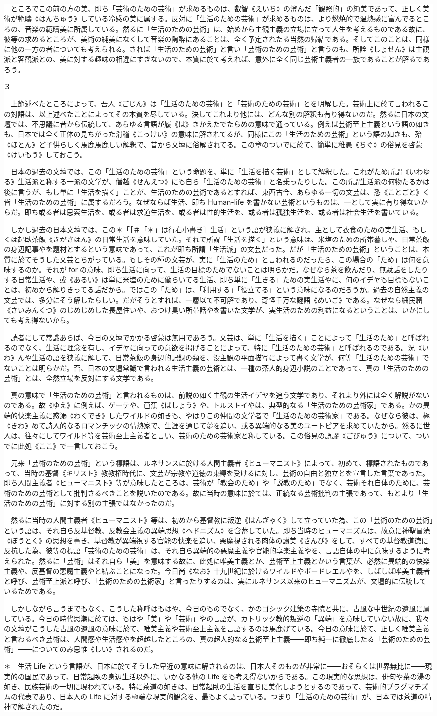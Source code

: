 　ところでこの前の方の美、即ち「芸術のための芸術」が求めるものは、叡智《えいち》の澄んだ「観照的」の純美であって、正しく美術が範疇《はんちゅう》している冷感の美に属する。反対に「生活のための芸術」が求めるものは、より燃焼的で温熱感に富んでるところの、音楽の範疇美に所属している。然るに「生活のための芸術」は、始めから主観主義の立場に立って人生を考えるものである故に、彼等の求めるところが、美術の純美になくして音楽の陶酔にあることは、全く予定されたる当然の帰結である。そしてこのことは、同様に他の一方の者についても考えられる。されば「生活のための芸術」と言い「芸術のための芸術」と言うのも、所詮《しょせん》は主観派と客観派との、美に対する趣味の相違にすぎないので、本質に於て考えれば、意外に全く同じ芸術主義者の一族であることが解るであろう。



３



　上節述べたところによって、吾人《ごじん》は「生活のための芸術」と「芸術のための芸術」とを明解した。芸術上に於て言われるこの対語は、以上述べたことによってその本質を尽している。決してこれより他には、どんな別の解釈も有り得ないのだ。然るに日本の文壇では、不思議に昔から伝統して、あらゆる言語が履《は》きかえたでたらめの意味で通っている。例えば芸術至上主義という語の如きも、日本では全く正体の見ちがった滑稽《こっけい》の意味に解されてるが、同様にこの「生活のための芸術」という語の如きも、殆《ほとん》ど子供らしく馬鹿馬鹿しい解釈で、昔から文壇に俗解されてる。この章のついでに於て、簡単に稚愚《ちぐ》の俗見を啓蒙《けいもう》しておこう。

　日本の過去の文壇では、この「生活のための芸術」という命題を、単に「生活を描く芸術」として解釈した。これがため所謂《いわゆる》生活派と称する一派の文学が、僭越《せんえつ》にも自ら「生活のための芸術」と名乗ったりした。この所謂生活派の何物たるかは後に言うが、もし単に「生活を描く」ことが、生活のための芸術であるとすれば、東西古今、あらゆる一切の文芸は、悉《ことごと》く皆「生活のための芸術」に属するだろう。なぜならば生活、即ち Human-life を書かない芸術というものは、一として実に有り得ないからだ。即ち或る者は思索生活を、或る者は求道生活を、或る者は性的生活を、或る者は孤独生活を、或る者は社会生活を書いている。

　しかし過去の日本文壇では、この＊「［＃「＊」は行右小書き］生活」という語が狭義に解され、主として衣食のための実生活、もしくは起臥茶飯《きがさはん》の日常生活を意味していた。それで所謂「生活を描く」という意味は、米塩のための所帯暮しや、日常茶飯の身辺記事やを題材とするという意味であって、これが即ち所謂「生活派」の文芸だった。だが「生活のための芸術」ということは、本質に於てそうした文芸とちがっている。もしその種の文芸が、実に「生活のため」と言われるのだったら、この場合の「ため」は何を意味するのか。それが for の意味、即ち生活に向って、生活の目標のためでないことは明らかだ。なぜなら茶を飲んだり、無駄話をしたりする日常生活や、或《あるい》は単に米塩のために働らいてる生活、即ち単に「生きる」ための実生活やに、何のイデヤも目標もないことは、初めから解りきってる話だから。ではこの「ため」は、「利用する」「役立てる」という意味になるのだろうか。過去の自然主義の文芸では、多分にそう解したらしい。だがそうとすれば、一層以て不可解であり、奇怪千万な謎語《めいご》である。なぜなら細民窟《さいみんくつ》のじめじめした長屋住いや、おつけ臭い所帯話やを書いた文学が、実生活のための利益になるということは、いかにしても考え得ないから。

　読者にして常識あらば、今日の文壇でかかる啓蒙は無用であろう。文芸は、単に「生活を描く」ことによって「生活のため」と呼ばれるのでなく、生活に理念を有し、イデヤに向っての意欲を掲げることによって、特に「生活のための芸術」と呼ばれるのである。況《いわ》んや生活の語を狭義に解して、日常茶飯の身辺的記録の類を、没主観の平面描写によって書く文学が、何等「生活のための芸術」でないことは明らかだ。否、日本の文壇常識で言われる生活主義の芸術とは、一種の茶人的身辺小説のことであって、真の「生活のための芸術」とは、全然立場を反対にする文学である。

　真の意味で「生活のための芸術」と言われるものは、前説の如く主観の生活イデヤを追う文学であり、それより外には全く解説がないのである。故《ゆえ》に例えば、ゲーテや、芭蕉《ばしょう》や、トルストイやは、典型的なる「生活のための芸術家」である。かの異端的快楽主義に惑溺《わくでき》したワイルドの如きも、やはりこの仲間の文学者で「生活のための芸術家」である。なぜなら彼は、極《きわ》めて詩人的なるロマンチックの情熱家で、生涯を通じて夢を追い、或る異端的なる美のユートピアを求めていたから。然るに世人は、往々にしてワイルド等を芸術至上主義者と言い、芸術のための芸術家と称している。この俗見の誤謬《ごびゅう》について、ついでに此処《ここ》で一言しておこう。

　元来「芸術のための芸術」という標語は、ルネサンスに於ける人間主義者《ヒューマニスト》によって、初めて、標語されたものであって、当時の基督《キリスト》教教権時代に、文芸が宗教や道徳の束縛を受けるに対し、芸術の自由と独立とを宣言した言葉であった。即ち人間主義者《ヒューマニスト》等が意味したところは、芸術が「教会のため」や「説教のため」でなく、芸術それ自体のために、芸術のための芸術として批判さるべきことを説いたのである。故に当時の意味に於ては、正統なる芸術批判の主張であって、もとより「生活のための芸術」に対する別の主張ではなかったのだ。

　然るに当時の人間主義者《ヒューマニスト》等は、初めから基督教に叛逆《はんぎゃく》して立っていた為、この「芸術のための芸術」という語は、それ自ら反基督教、反教会主義の異端思想《ヘドニズム》を含蓄していた。即ち当時のヒューマニズムは、故意に神聖冒涜《ぼうとく》の思想を書き、基督教が異端視する官能の快楽を追い、悪魔視される肉体の讃美《さんび》をして、すべての基督教道徳に反抗した為、彼等の標語「芸術のための芸術」は、それ自ら異端的の悪魔主義や官能的享楽主義やを、言語自体の中に意味するように考えられた。然るに「芸術」はそれ自ら「美」を意味する故に、此処に唯美主義とか、芸術至上主義とかいう言葉が、必然に異端的の快楽主義や、反基督の悪魔主義やと結ぶことになった。今日尚《なお》十九世紀に於けるワイルドやボードレエルやを、しばしば唯美主義者と呼び、芸術至上派と呼び、「芸術のための芸術家」と言ったりするのは、実にルネサンス以来のヒューマニズムが、文壇的に伝統しているためである。

　しかしながら言うまでもなく、こうした称呼はもはや、今日のものでなく、かのゴシック建築の寺院と共に、古風な中世紀の遺風に属している。今日の時代思潮に於ては、もはや「美」や「芸術」やの言語が、カトリック教的叛逆の「異端」を意味していない故に、我々の文壇がこうした古風の遺風の意味に於て、唯美主義や芸術至上主義を言語するのは馬鹿げている。今日の意味に於て、正しく唯美主義と言わるべき芸術は、人間感や生活感やを超越したところの、真の超人的なる芸術至上主義――即ち純一に徹底したる「芸術のための芸術」――についてのみ思惟《しい》されるのだ。





＊　生活 Life という言語が、日本に於てそうした卑近の意味に解されるのは、日本人そのものが非常に――おそらくは世界無比に――現実的の国民であって、日常起臥の身辺生活以外に、いかなる他の Life をも考え得ないからである。この現実的な思想は、俳句や茶の湯の如き、民族芸術の一切に現われている。特に茶道の如きは、日常起臥の生活を直ちに美化しようとするのであって、芸術的プラグマチズムの代表であり、日本人の Life に対する極端な現実的観念を、最もよく語っている。つまり「生活のための芸術」が、日本では茶道の精神で解されたのだ。

